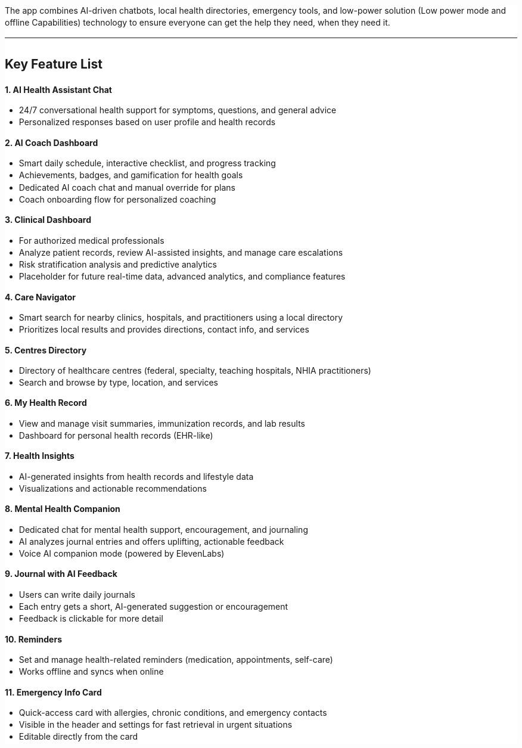 The app combines AI-driven chatbots, local health directories, emergency tools, and low-power solution (Low power mode and offline Capabilities) technology to ensure everyone can get the help they need, when they need it.

---

## Key Feature List

**1. AI Health Assistant Chat**
- 24/7 conversational health support for symptoms, questions, and general advice
- Personalized responses based on user profile and health records

**2. AI Coach Dashboard**
- Smart daily schedule, interactive checklist, and progress tracking
- Achievements, badges, and gamification for health goals
- Dedicated AI coach chat and manual override for plans
- Coach onboarding flow for personalized coaching

**3. Clinical Dashboard**
- For authorized medical professionals
- Analyze patient records, review AI-assisted insights, and manage care escalations
- Risk stratification analysis and predictive analytics
- Placeholder for future real-time data, advanced analytics, and compliance features

**4. Care Navigator**
- Smart search for nearby clinics, hospitals, and practitioners using a local directory
- Prioritizes local results and provides directions, contact info, and services

**5. Centres Directory**
- Directory of healthcare centres (federal, specialty, teaching hospitals, NHIA practitioners)
- Search and browse by type, location, and services

**6. My Health Record**
- View and manage visit summaries, immunization records, and lab results
- Dashboard for personal health records (EHR-like)

**7. Health Insights**
- AI-generated insights from health records and lifestyle data
- Visualizations and actionable recommendations

**8. Mental Health Companion**
- Dedicated chat for mental health support, encouragement, and journaling
- AI analyzes journal entries and offers uplifting, actionable feedback
- Voice AI companion mode (powered by ElevenLabs)

**9. Journal with AI Feedback**
- Users can write daily journals
- Each entry gets a short, AI-generated suggestion or encouragement
- Feedback is clickable for more detail

**10. Reminders**
- Set and manage health-related reminders (medication, appointments, self-care)
- Works offline and syncs when online

**11. Emergency Info Card**
- Quick-access card with allergies, chronic conditions, and emergency contacts
- Visible in the header and settings for fast retrieval in urgent situations
- Editable directly from the card
